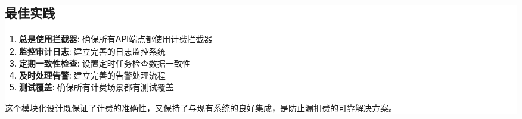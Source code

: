 ## 最佳实践

1. **总是使用拦截器**: 确保所有API端点都使用计费拦截器
2. **监控审计日志**: 建立完善的日志监控系统
3. **定期一致性检查**: 设置定时任务检查数据一致性
4. **及时处理告警**: 建立完善的告警处理流程
5. **测试覆盖**: 确保所有计费场景都有测试覆盖

这个模块化设计既保证了计费的准确性，又保持了与现有系统的良好集成，是防止漏扣费的可靠解决方案。